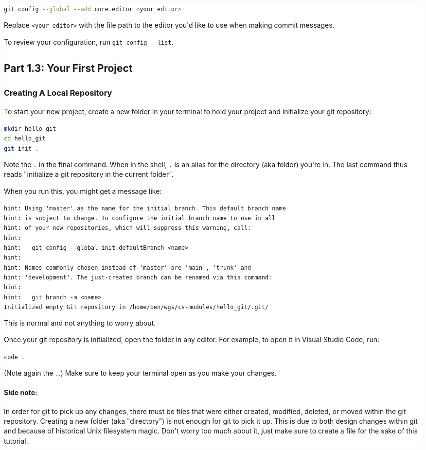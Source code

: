 ```bash
git config --global --add core.editor <your editor>
```

Replace `<your editor>` with the file path to the editor you'd like to use when
making commit messages.

To review your configuration, run `git config --list`.

## Part 1.3: Your First Project
### Creating A Local Repository
To start your new project, create a new folder in your terminal to hold your
project and initialize your git repository:
```bash
mkdir hello_git
cd hello_git
git init .
```
Note the `.` in the final command. When in the shell, `.` is an alias for the
directory (aka folder) you're in. The last command thus reads "initialize a git
repository in the current folder".

When you run this, you might get a message like:

```
hint: Using 'master' as the name for the initial branch. This default branch name
hint: is subject to change. To configure the initial branch name to use in all
hint: of your new repositories, which will suppress this warning, call:
hint:
hint:   git config --global init.defaultBranch <name>
hint:
hint: Names commonly chosen instead of 'master' are 'main', 'trunk' and
hint: 'development'. The just-created branch can be renamed via this command:
hint:
hint:   git branch -m <name>
Initialized empty Git repository in /home/ben/wgs/cs-modules/hello_git/.git/
```

This is normal and not anything to worry about.

Once your git repository is initialized, open the folder in any editor. For
example, to open it in Visual Studio Code, run:
```bash
code .
```

(Note again the `.`.) Make sure to keep your terminal open as you make your
changes.

#### Side note:
In order for git to pick up any changes, there must be files that were either
created, modified, deleted, or moved within the git repository. Creating a new
folder (aka "directory") is not enough for git to pick it up. This is due to
both design changes within git and because of historical Unix filesystem magic.
Don't worry too much about it, just make sure to create a file for the sake of
this tutorial.
